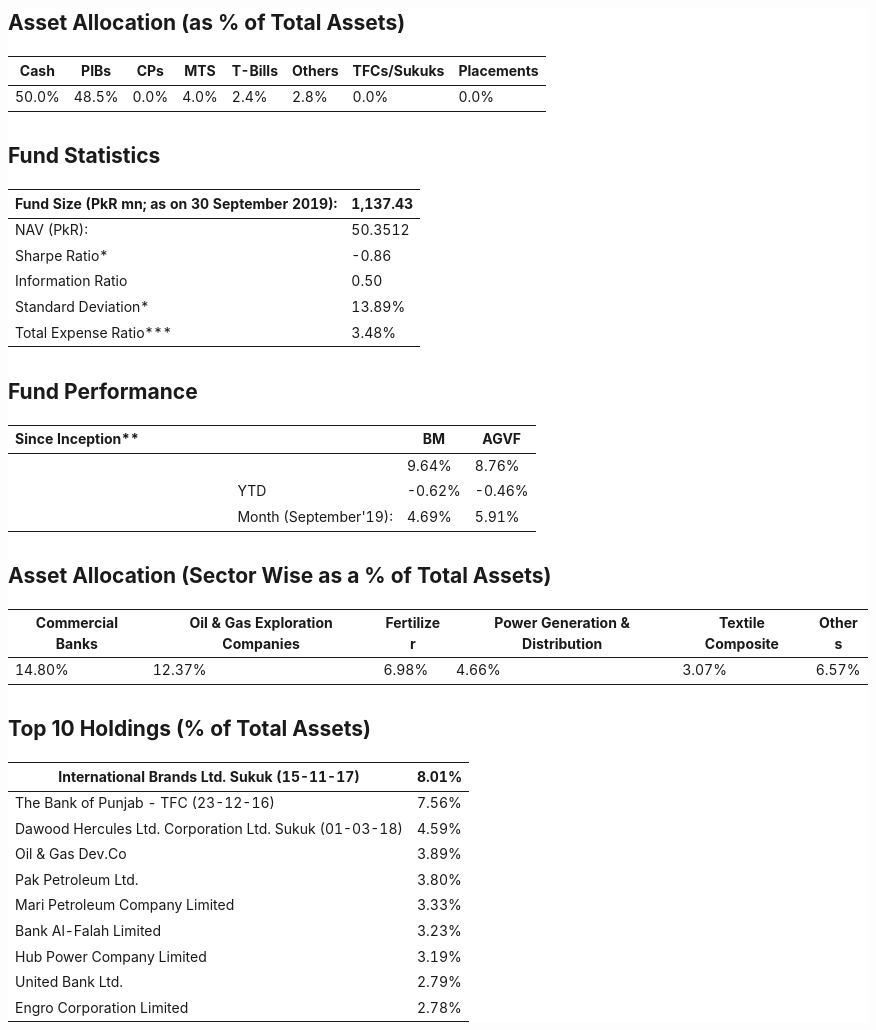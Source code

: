 ## Asset Allocation (as % of Total Assets)

|Cash|PIBs|CPs|MTS|T-Bills|Others|TFCs/Sukuks|Placements|
|---|---|---|---|---|---|---|---|
|50.0%|48.5%|0.0%|4.0%|2.4%|2.8%|0.0%|0.0%|

## Fund Statistics

|Fund Size (PkR mn; as on 30 September 2019):|1,137.43|
|---|---|
|NAV (PkR):|50.3512|
|Sharpe Ratio*|-0.86|
|Information Ratio|0.50|
|Standard Deviation*|13.89%|
|Total Expense Ratio***|3.48%|

## Fund Performance

|Since Inception**| | | | | | | |BM|AGVF|
|---|---|---|---|---|---|---|---|---|---|
| | | | | | | | |9.64%|8.76%|
| | | | | | | |YTD|-0.62%|-0.46%|
| | | | | | | |Month (September'19):|4.69%|5.91%|

## Asset Allocation (Sector Wise as a % of Total Assets)

|Commercial Banks|Oil & Gas Exploration Companies|Fertilizer|Power Generation & Distribution|Textile Composite|Others|
|---|---|---|---|---|---|
|14.80%|12.37%|6.98%|4.66%|3.07%|6.57%|

## Top 10 Holdings (% of Total Assets)

|International Brands Ltd. Sukuk (15-11-17)|8.01%|
|---|---|
|The Bank of Punjab - TFC (23-12-16)|7.56%|
|Dawood Hercules Ltd. Corporation Ltd. Sukuk (01-03-18)|4.59%|
|Oil & Gas Dev.Co|3.89%|
|Pak Petroleum Ltd.|3.80%|
|Mari Petroleum Company Limited|3.33%|
|Bank Al-Falah Limited|3.23%|
|Hub Power Company Limited|3.19%|
|United Bank Ltd.|2.79%|
|Engro Corporation Limited|2.78%|
